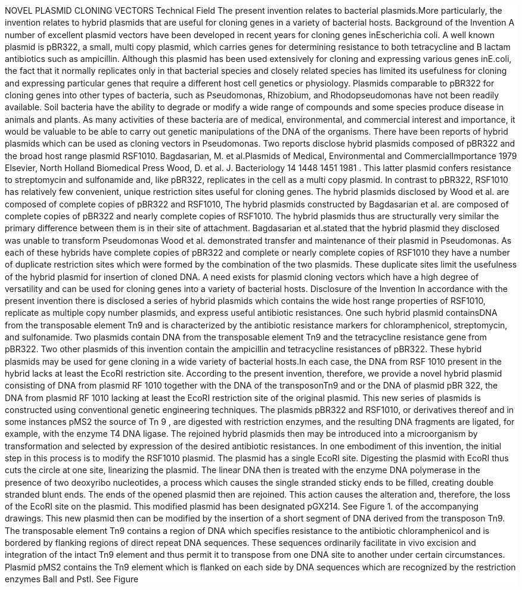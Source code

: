 NOVEL PLASMID CLONING VECTORS Technical Field The present invention relates to bacterial plasmids.More particularly, the invention relates to hybrid plasmids that are useful for cloning genes in a variety of bacterial hosts. Background of the Invention A number of excellent plasmid vectors have been developed in recent years for cloning genes inEscherichia coli. A well known plasmid is pBR322, a small, multi copy plasmid, which carries genes for determining resistance to both tetracycline and B lactam antibiotics such as ampicillin. Although this plasmid has been used extensively for cloning and expressing various genes inE.coli, the fact that it normally replicates only in that bacterial species and closely related species has limited its usefulness for cloning and expressing particular genes that require a different host cell genetics or physiology. Plasmids comparable to pBR322 for cloning genes into other types of bacteria, such as Pseudomonas, Rhizobium, and Rhodopseudomonas have not been readily available. Soil bacteria have the ability to degrade or modify a wide range of compounds and some species produce disease in animals and plants. As many activities of these bacteria are of medical, environmental, and commercial interest and importance, it would be valuable to be able to carry out genetic manipulations of the DNA of the organisms. There have been reports of hybrid plasmids which can be used as cloning vectors in Pseudomonas. Two reports disclose hybrid plasmids composed of pBR322 and the broad host range plasmid RSF1010. Bagdasarian, M. et al.Plasmids of Medical, Environmental and CommercialImportance 1979 Elsevier, North Holland Biomedical Press Wood, D. et al. J. Bacteriology 14 1448 1451 1981 . This latter plasmid confers resistance to streptomycin and sulfonamide and, like pBR322, replicates in the cell as a multi copy plasmid. In contrast to pBR322, RSF1010 has relatively few convenient, unique restriction sites useful for cloning genes. The hybrid plasmids disclosed by Wood et al. are composed of complete copies of pBR322 and RSF1010, The hybrid plasmids constructed by Bagdasarian et al. are composed of complete copies of pBR322 and nearly complete copies of RSF1010. The hybrid plasmids thus are structurally very similar the primary difference between them is in their site of attachment. Bagdasarian et al.stated that the hybrid plasmid they disclosed was unable to transform Pseudomonas Wood et al. demonstrated transfer and maintenance of their plasmid in Pseudomonas. As each of these hybrids have complete copies of pBR322 and complete or nearly complete copies of RSF1010 they have a number of duplicate restriction sites which were formed by the combination of the two plasmids. These duplicate sites limit the usefulness of the hybrid plasmid for insertion of cloned DNA. A need exists for plasmid cloning vectors which have a high degree of versatility and can be used for cloning genes into a variety of bacterial hosts. Disclosure of the Invention In accordance with the present invention there is disclosed a series of hybrid plasmids which contains the wide host range properties of RSF1010, replicate as multiple copy number plasmids, and express useful antibiotic resistances. One such hybrid plasmid containsDNA from the transposable element Tn9 and is characterized by the antibiotic resistance markers for chloramphenicol, streptomycin, and sulfonamide. Two plasmids contain DNA from the transposable element Tn9 and the tetracycline resistance gene from pBR322. Two other plasmids of this invention contain the ampicillin and tetracycline resistances of pBR322. These hybrid plasmids may be used for gene cloning in a wide variety of bacterial hosts.In each case, the DNA from RSF 1010 present in the hybrid lacks at least the EcoRI restriction site. According to the present invention, therefore, we provide a novel hybrid plasmid consisting of DNA from plasmid RF 1010 together with the DNA of the transposonTn9 and or the DNA of plasmid pBR 322, the DNA from plasmid RF 1010 lacking at least the EcoRI restriction site of the original plasmid. This new series of plasmids is constructed using conventional genetic engineering techniques. The plasmids pBR322 and RSF1010, or derivatives thereof and in some instances pMS2 the source of Tn 9 , are digested with restriction enzymes, and the resulting DNA fragments are ligated, for example, with the enzyme T4 DNA ligase. The rejoined hybrid plasmids then may be introduced into a microorganism by transformation and selected by expression of the desired antibiotic resistances. In one embodiment of this invention, the initial step in this process is to modify the RSF1010 plasmid. The plasmid has a single EcoRI site. Digesting the plasmid with EcoRI thus cuts the circle at one site, linearizing the plasmid. The linear DNA then is treated with the enzyme DNA polymerase in the presence of two deoxyribo nucleotides, a process which causes the single stranded sticky ends to be filled, creating double stranded blunt ends. The ends of the opened plasmid then are rejoined. This action causes the alteration and, therefore, the loss of the EcoRI site on the plasmid. This modified plasmid has been designated pGX214. See Figure 1. of the accompanying drawings. This new plasmid then can be modified by the insertion of a short segment of DNA derived from the transposon Tn9. The transposable element Tn9 contains a region of DNA which specifies resistance to the antibiotic chloramphenicol and is bordered by flanking regions of direct repeat DNA sequences. These sequences ordinarily facilitate in vivo excision and integration of the intact Tn9 element and thus permit it to transpose from one DNA site to another under certain circumstances. Plasmid pMS2 contains the Tn9 element which is flanked on each side by DNA sequences which are recognized by the restriction enzymes BalI and PstI. See Figure